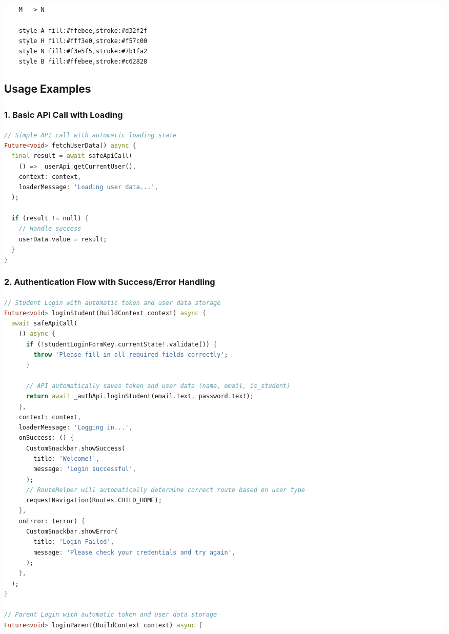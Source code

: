 ```mermaid
    M --> N
    
    style A fill:#ffebee,stroke:#d32f2f
    style H fill:#fff3e0,stroke:#f57c00
    style N fill:#f3e5f5,stroke:#7b1fa2
    style B fill:#ffebee,stroke:#c62828
```

## Usage Examples

### 1. Basic API Call with Loading

```dart
// Simple API call with automatic loading state
Future<void> fetchUserData() async {
  final result = await safeApiCall(
    () => _userApi.getCurrentUser(),
    context: context,
    loaderMessage: 'Loading user data...',
  );
  
  if (result != null) {
    // Handle success
    userData.value = result;
  }
}
```

### 2. Authentication Flow with Success/Error Handling

```dart
// Student Login with automatic token and user data storage
Future<void> loginStudent(BuildContext context) async {
  await safeApiCall(
    () async {
      if (!studentLoginFormKey.currentState!.validate()) {
        throw 'Please fill in all required fields correctly';
      }
      
      // API automatically saves token and user data (name, email, is_student)
      return await _authApi.loginStudent(email.text, password.text);
    },
    context: context,
    loaderMessage: 'Logging in...',
    onSuccess: () {
      CustomSnackbar.showSuccess(
        title: 'Welcome!',
        message: 'Login successful',
      );
      // RouteHelper will automatically determine correct route based on user type
      requestNavigation(Routes.CHILD_HOME);
    },
    onError: (error) {
      CustomSnackbar.showError(
        title: 'Login Failed',
        message: 'Please check your credentials and try again',
      );
    },
  );
}

// Parent Login with automatic token and user data storage
Future<void> loginParent(BuildContext context) async {
```